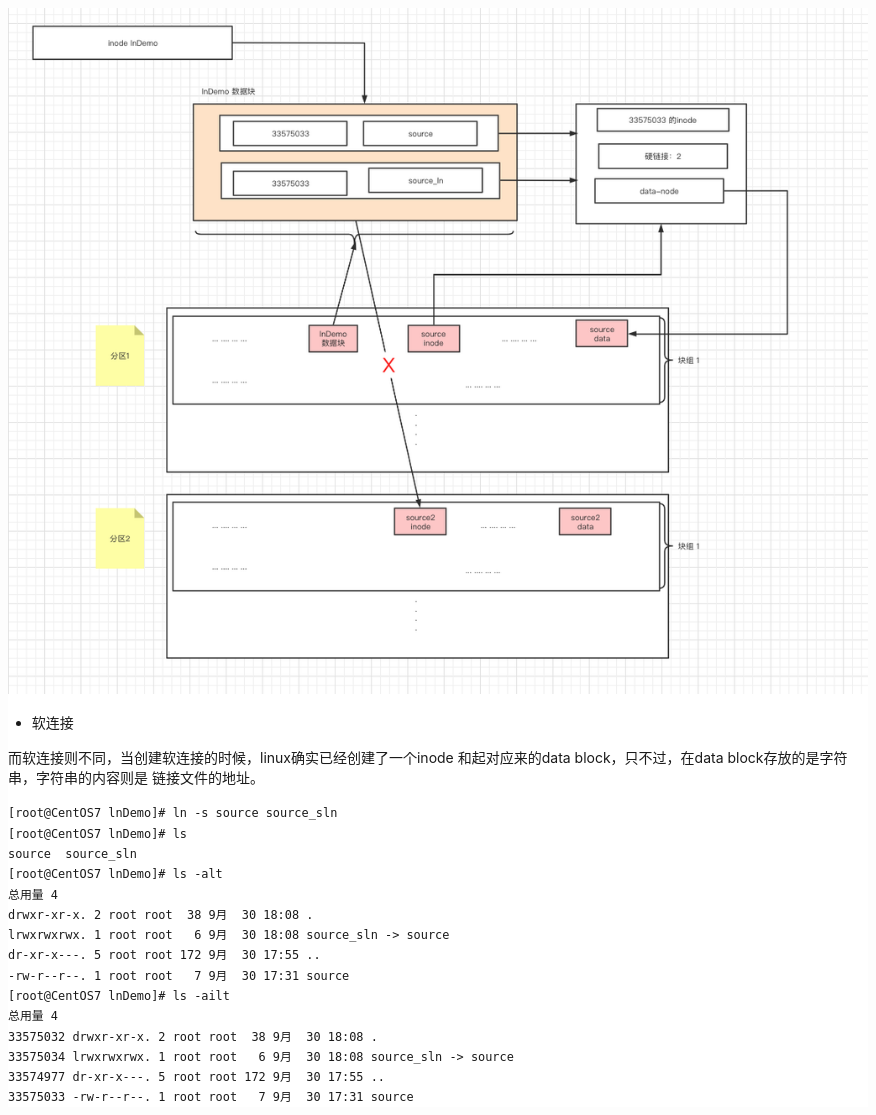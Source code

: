 ![image](img/127259234-3a1e665a-5c6c-4b52-994a-adae12042e7e.png)

* 软连接

而软连接则不同，当创建软连接的时候，linux确实已经创建了一个inode 和起对应来的data block，只不过，在data block存放的是字符串，字符串的内容则是 链接文件的地址。

    [root@CentOS7 lnDemo]# ln -s source source_sln
    [root@CentOS7 lnDemo]# ls
    source  source_sln
    [root@CentOS7 lnDemo]# ls -alt
    总用量 4
    drwxr-xr-x. 2 root root  38 9月  30 18:08 .
    lrwxrwxrwx. 1 root root   6 9月  30 18:08 source_sln -> source
    dr-xr-x---. 5 root root 172 9月  30 17:55 ..
    -rw-r--r--. 1 root root   7 9月  30 17:31 source
    [root@CentOS7 lnDemo]# ls -ailt
    总用量 4
    33575032 drwxr-xr-x. 2 root root  38 9月  30 18:08 .
    33575034 lrwxrwxrwx. 1 root root   6 9月  30 18:08 source_sln -> source
    33574977 dr-xr-x---. 5 root root 172 9月  30 17:55 ..
    33575033 -rw-r--r--. 1 root root   7 9月  30 17:31 source
